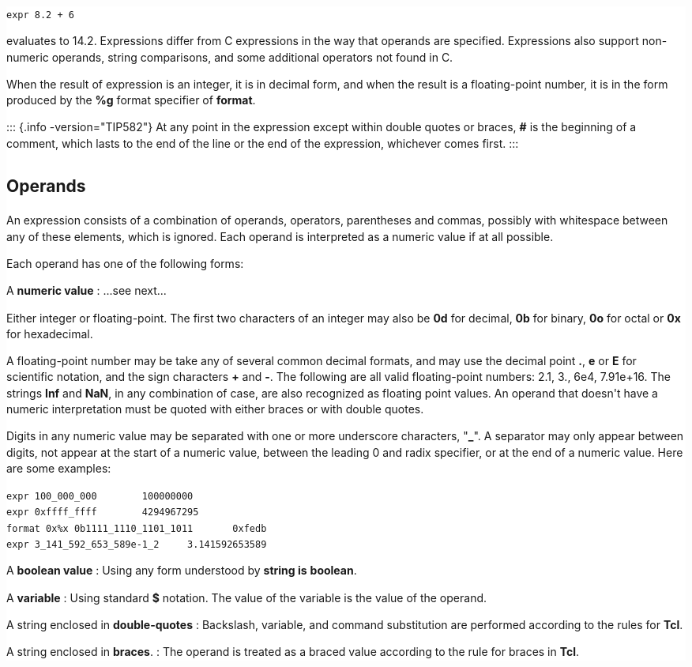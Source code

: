 ```
expr 8.2 + 6
```

evaluates to 14.2. Expressions differ from C expressions in the way that operands are specified.  Expressions also support non-numeric operands, string comparisons, and some additional operators not found in C.

When the result of expression is an integer, it is in decimal form, and when the result is a floating-point number, it is in the form produced by the **%g** format specifier of **format**.

::: {.info -version="TIP582"}
At any point in the expression except within double quotes or braces, **#** is the beginning of a comment, which lasts to the end of the line or the end of the expression, whichever comes first.
:::

## Operands

An expression consists of a combination of operands, operators, parentheses and commas, possibly with whitespace between any of these elements, which is ignored.  Each operand is interpreted as a numeric value if at all possible.

Each operand has one of the following forms:

A **numeric value**
: ...see next...


Either integer or floating-point.  The first two characters of an integer may also be **0d** for decimal, **0b** for binary, **0o** for octal or **0x** for hexadecimal.

A floating-point number may be take any of several common decimal formats, and may use the decimal point **.**, **e** or **E** for scientific notation, and the sign characters **+** and **-**.  The following are all valid floating-point numbers:  2.1, 3., 6e4, 7.91e+16. The strings **Inf** and **NaN**, in any combination of case, are also recognized as floating point values.  An operand that doesn't have a numeric interpretation must be quoted with either braces or with double quotes.

Digits in any numeric value may be separated with one or more underscore characters, "**_**".  A separator may only appear between digits, not appear at the start of a numeric value, between the leading 0 and radix specifier, or at the end of a numeric value.  Here are some examples:

```
expr 100_000_000		100000000
expr 0xffff_ffff		4294967295
format 0x%x 0b1111_1110_1101_1011		0xfedb
expr 3_141_592_653_589e-1_2		3.141592653589
```

A **boolean value**
: Using any form understood by **string is** **boolean**.

A **variable**
: Using standard **$** notation. The value of the variable is the value of the operand.

A string enclosed in **double-quotes**
: Backslash, variable, and command substitution are performed according to the rules for **Tcl**.

A string enclosed in **braces**.
: The operand is treated as a braced value according to the rule for braces in **Tcl**.
